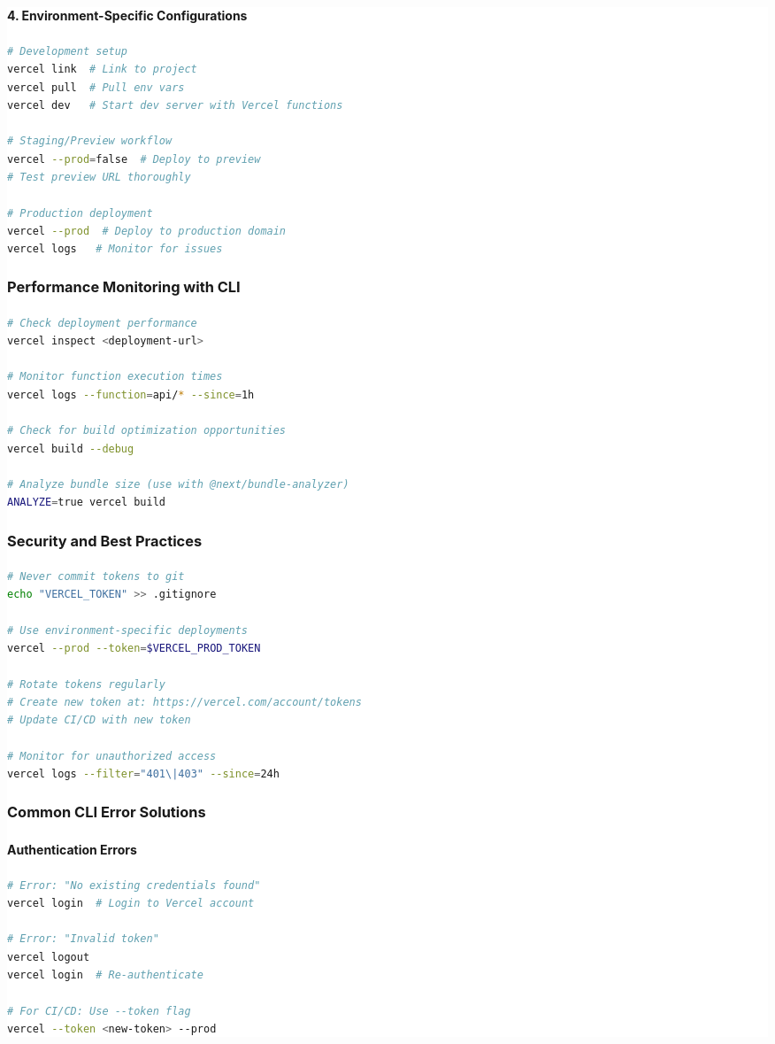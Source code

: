 #### **4. Environment-Specific Configurations**
```bash
# Development setup
vercel link  # Link to project
vercel pull  # Pull env vars
vercel dev   # Start dev server with Vercel functions

# Staging/Preview workflow
vercel --prod=false  # Deploy to preview
# Test preview URL thoroughly

# Production deployment
vercel --prod  # Deploy to production domain
vercel logs   # Monitor for issues
```

### **Performance Monitoring with CLI**
```bash
# Check deployment performance
vercel inspect <deployment-url>

# Monitor function execution times
vercel logs --function=api/* --since=1h

# Check for build optimization opportunities
vercel build --debug

# Analyze bundle size (use with @next/bundle-analyzer)
ANALYZE=true vercel build
```

### **Security and Best Practices**
```bash
# Never commit tokens to git
echo "VERCEL_TOKEN" >> .gitignore

# Use environment-specific deployments
vercel --prod --token=$VERCEL_PROD_TOKEN

# Rotate tokens regularly
# Create new token at: https://vercel.com/account/tokens
# Update CI/CD with new token

# Monitor for unauthorized access
vercel logs --filter="401\|403" --since=24h
```

### **Common CLI Error Solutions**

#### **Authentication Errors**
```bash
# Error: "No existing credentials found"
vercel login  # Login to Vercel account

# Error: "Invalid token"
vercel logout
vercel login  # Re-authenticate

# For CI/CD: Use --token flag
vercel --token <new-token> --prod
```
